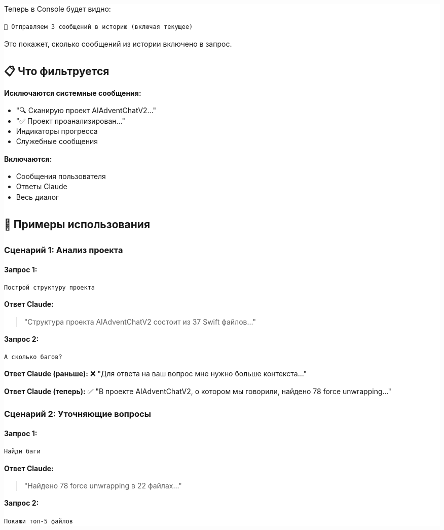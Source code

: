 Теперь в Console будет видно:

```
📨 Отправляем 3 сообщений в историю (включая текущее)
```

Это покажет, сколько сообщений из истории включено в запрос.

## 📋 Что фильтруется

**Исключаются системные сообщения:**
- "🔍 Сканирую проект AIAdventChatV2..."
- "✅ Проект проанализирован..."
- Индикаторы прогресса
- Служебные сообщения

**Включаются:**
- Сообщения пользователя
- Ответы Claude
- Весь диалог

## 🎯 Примеры использования

### Сценарий 1: Анализ проекта

**Запрос 1:**
```
Построй структуру проекта
```

**Ответ Claude:**
> "Структура проекта AIAdventChatV2 состоит из 37 Swift файлов..."

**Запрос 2:**
```
А сколько багов?
```

**Ответ Claude (раньше):**
❌ "Для ответа на ваш вопрос мне нужно больше контекста..."

**Ответ Claude (теперь):**
✅ "В проекте AIAdventChatV2, о котором мы говорили, найдено 78 force unwrapping..."

### Сценарий 2: Уточняющие вопросы

**Запрос 1:**
```
Найди баги
```

**Ответ Claude:**
> "Найдено 78 force unwrapping в 22 файлах..."

**Запрос 2:**
```
Покажи топ-5 файлов
```
